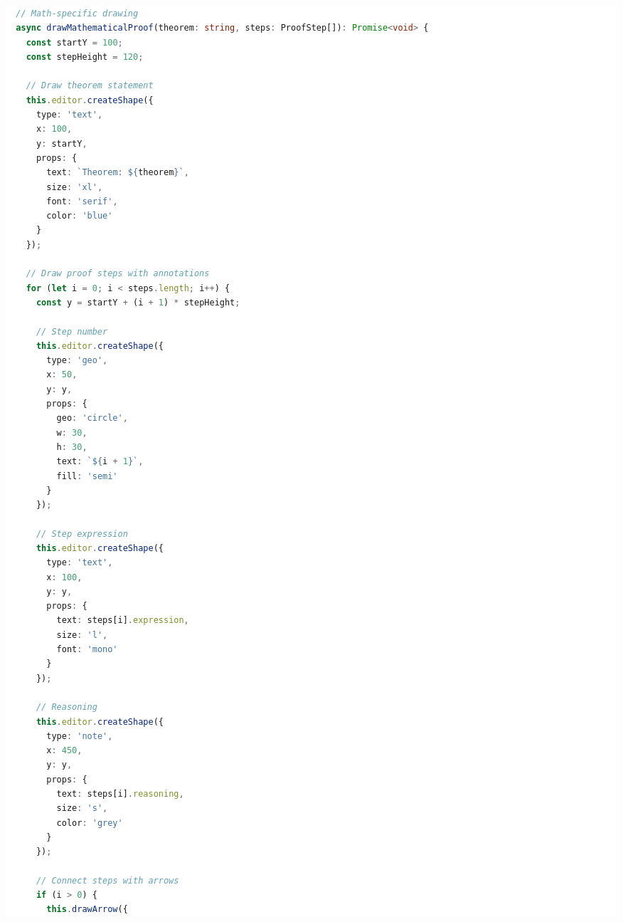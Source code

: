 ```typescript
  // Math-specific drawing
  async drawMathematicalProof(theorem: string, steps: ProofStep[]): Promise<void> {
    const startY = 100;
    const stepHeight = 120;
    
    // Draw theorem statement
    this.editor.createShape({
      type: 'text',
      x: 100,
      y: startY,
      props: {
        text: `Theorem: ${theorem}`,
        size: 'xl',
        font: 'serif',
        color: 'blue'
      }
    });
    
    // Draw proof steps with annotations
    for (let i = 0; i < steps.length; i++) {
      const y = startY + (i + 1) * stepHeight;
      
      // Step number
      this.editor.createShape({
        type: 'geo',
        x: 50,
        y: y,
        props: {
          geo: 'circle',
          w: 30,
          h: 30,
          text: `${i + 1}`,
          fill: 'semi'
        }
      });
      
      // Step expression
      this.editor.createShape({
        type: 'text',
        x: 100,
        y: y,
        props: {
          text: steps[i].expression,
          size: 'l',
          font: 'mono'
        }
      });
      
      // Reasoning
      this.editor.createShape({
        type: 'note',
        x: 450,
        y: y,
        props: {
          text: steps[i].reasoning,
          size: 's',
          color: 'grey'
        }
      });
      
      // Connect steps with arrows
      if (i > 0) {
        this.drawArrow({
```